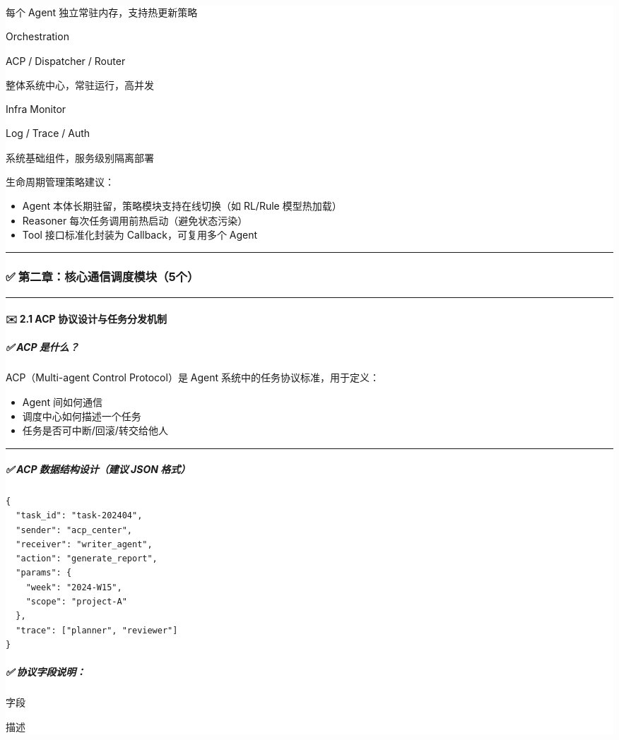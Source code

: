 每个 Agent 独立常驻内存，支持热更新策略

Orchestration

ACP / Dispatcher / Router

整体系统中心，常驻运行，高并发

Infra Monitor

Log / Trace / Auth

系统基础组件，服务级别隔离部署

生命周期管理策略建议：

*   Agent 本体长期驻留，策略模块支持在线切换（如 RL/Rule 模型热加载）
*   Reasoner 每次任务调用前热启动（避免状态污染）
*   Tool 接口标准化封装为 Callback，可复用多个 Agent

* * *

### ✅ 第二章：核心通信调度模块（5个）

* * *

#### ✉️ 2.1 ACP 协议设计与任务分发机制

##### ✅ ACP 是什么？

ACP（Multi-agent Control Protocol）是 Agent 系统中的任务协议标准，用于定义：

*   Agent 间如何通信
*   调度中心如何描述一个任务
*   任务是否可中断/回滚/转交给他人

* * *

##### ✅ ACP 数据结构设计（建议 JSON 格式）

    {
      "task_id": "task-202404",
      "sender": "acp_center",
      "receiver": "writer_agent",
      "action": "generate_report",
      "params": {
        "week": "2024-W15",
        "scope": "project-A"
      },
      "trace": ["planner", "reviewer"]
    }
    

##### ✅ 协议字段说明：

字段

描述
